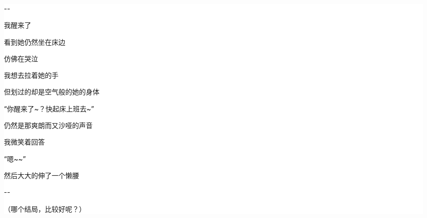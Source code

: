 
--




我醒来了

看到她仍然坐在床边

仿佛在哭泣

我想去拉着她的手

但划过的却是空气般的她的身体

“你醒来了~？快起床上班去~”

仍然是那爽朗而又沙哑的声音

我微笑着回答

“嗯~~”

然后大大的伸了一个懒腰









--













（哪个结局，比较好呢？）